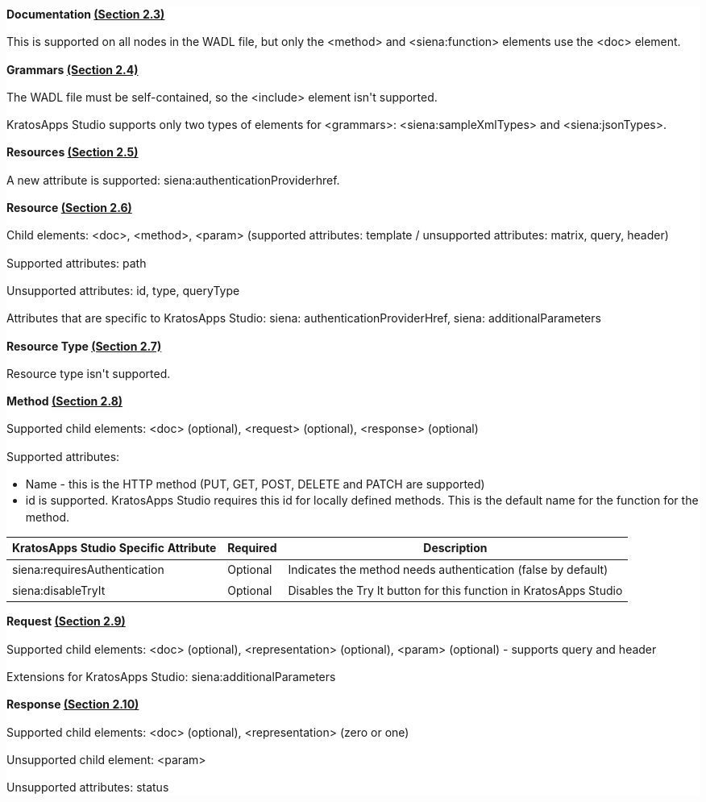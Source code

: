 **Documentation [(Section 2.3)](http://www.w3.org/Submission/wadl/#x3-80002.3)**

This is supported on all nodes in the WADL file, but only the &lt;method> and &lt;siena:function> elements use the &lt;doc> element.

**Grammars [(Section 2.4)](http://www.w3.org/Submission/wadl/#x3-90002.4)**

The WADL file must be self-contained, so the &lt;include> element isn't supported.

KratosApps Studio supports only two types of elements for &lt;grammars>: &lt;siena:sampleXmlTypes> and &lt;siena:jsonTypes>.

**Resources [(Section 2.5)](http://www.w3.org/Submission/wadl/#x3-110002.5)**

A new attribute is supported: siena:authenticationProviderhref.

**Resource [(Section 2.6)](http://www.w3.org/Submission/wadl/#x3-120002.6)**

Child elements: &lt;doc>, &lt;method>, &lt;param> (supported attributes: template / unsupported attributes: matrix, query, header)

Supported attributes: path

Unsupported attributes: id, type, queryType

Attributes that are specific to KratosApps Studio: siena: authenticationProviderHref, siena: additionalParameters

**Resource Type [(Section 2.7)](http://www.w3.org/Submission/wadl/#x3-140002.7)**

Resource type isn't supported.

**Method [(Section 2.8)](http://www.w3.org/Submission/wadl/#x3-150002.8)**

Supported child elements: &lt;doc> (optional), &lt;request> (optional), &lt;response> (optional)

Supported attributes:

- Name - this is the HTTP method (PUT, GET, POST, DELETE and PATCH are supported)
- id is supported. KratosApps Studio requires this id for locally defined methods. This is the default name for the function for the method.

| KratosApps Studio Specific Attribute | Required | Description |
| ------------------------------------ | -------- |------------ |
| siena:requiresAuthentication       | Optional |Indicates the method needs authentication (false by default)|
| siena:disableTryIt | Optional | Disables the Try It button for this function in KratosApps Studio |

**Request [(Section 2.9)](http://www.w3.org/Submission/wadl/)**

Supported child elements: &lt;doc> (optional), &lt;representation> (optional), &lt;param> (optional) - supports query and header

Extensions for KratosApps Studio: siena:additionalParameters

**Response [(Section 2.10)](http://www.w3.org/Submission/wadl/)**

Supported child elements: &lt;doc> (optional), &lt;representation> (zero or one)

Unsupported child element: &lt;param>

Unsupported attributes: status
